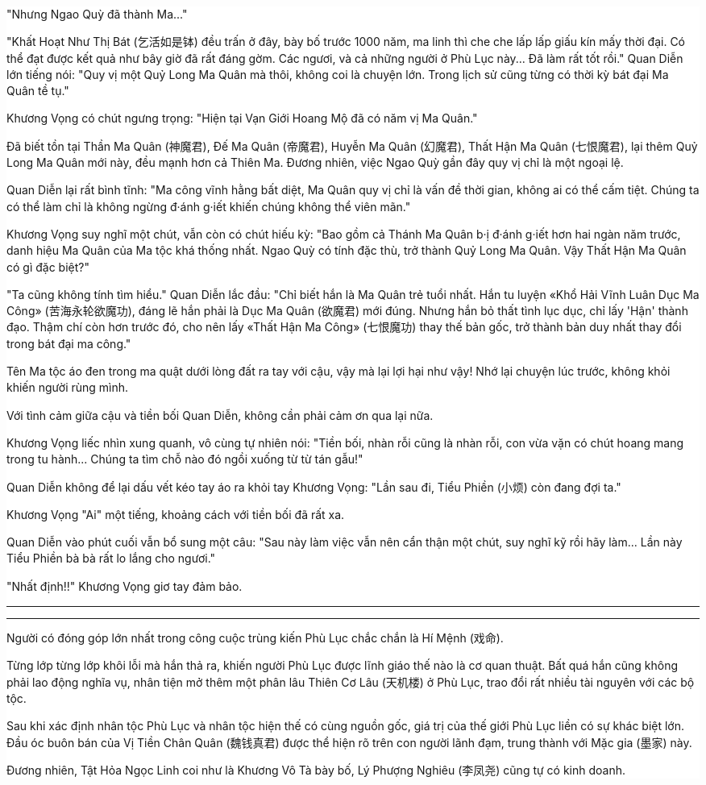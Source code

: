 "Nhưng Ngao Quỳ đã thành Ma..."

"Khất Hoạt Như Thị Bát (乞活如是钵) đều trấn ở đây, bày bố trước 1000 năm, ma linh thì che che lấp lấp giấu kín mấy thời đại. Có thể đạt được kết quả như bây giờ đã rất đáng gờm. Các ngươi, và cả những người ở Phù Lục này... Đã làm rất tốt rồi." Quan Diễn lớn tiếng nói: "Quy vị một Quỷ Long Ma Quân mà thôi, không coi là chuyện lớn. Trong lịch sử cũng từng có thời kỳ bát đại Ma Quân tề tụ."

Khương Vọng có chút ngưng trọng: "Hiện tại Vạn Giới Hoang Mộ đã có năm vị Ma Quân."

Đã biết tồn tại Thần Ma Quân (神魔君), Đế Ma Quân (帝魔君), Huyễn Ma Quân (幻魔君), Thất Hận Ma Quân (七恨魔君), lại thêm Quỷ Long Ma Quân mới này, đều mạnh hơn cả Thiên Ma. Đương nhiên, việc Ngao Quỳ gần đây quy vị chỉ là một ngoại lệ.

Quan Diễn lại rất bình tĩnh: "Ma công vĩnh hằng bất diệt, Ma Quân quy vị chỉ là vấn đề thời gian, không ai có thể cấm tiệt. Chúng ta có thể làm chỉ là không ngừng đ·ánh g·iết khiến chúng không thể viên mãn."

Khương Vọng suy nghĩ một chút, vẫn còn có chút hiếu kỳ: "Bao gồm cả Thánh Ma Quân b·ị đ·ánh g·iết hơn hai ngàn năm trước, danh hiệu Ma Quân của Ma tộc khá thống nhất. Ngao Quỳ có tính đặc thù, trở thành Quỷ Long Ma Quân. Vậy Thất Hận Ma Quân có gì đặc biệt?"

"Ta cũng không tính tìm hiểu." Quan Diễn lắc đầu: "Chỉ biết hắn là Ma Quân trẻ tuổi nhất. Hắn tu luyện «Khổ Hải Vĩnh Luân Dục Ma Công» (苦海永轮欲魔功), đáng lẽ hắn phải là Dục Ma Quân (欲魔君) mới đúng. Nhưng hắn bỏ thất tình lục dục, chỉ lấy 'Hận' thành đạo. Thậm chí còn hơn trước đó, cho nên lấy «Thất Hận Ma Công» (七恨魔功) thay thế bản gốc, trở thành bản duy nhất thay đổi trong bát đại ma công."

Tên Ma tộc áo đen trong ma quật dưới lòng đất ra tay với cậu, vậy mà lại lợi hại như vậy! Nhớ lại chuyện lúc trước, không khỏi khiến người rùng mình.

Với tình cảm giữa cậu và tiền bối Quan Diễn, không cần phải cảm ơn qua lại nữa.

Khương Vọng liếc nhìn xung quanh, vô cùng tự nhiên nói: "Tiền bối, nhàn rỗi cũng là nhàn rỗi, con vừa vặn có chút hoang mang trong tu hành... Chúng ta tìm chỗ nào đó ngồi xuống từ từ tán gẫu!"

Quan Diễn không để lại dấu vết kéo tay áo ra khỏi tay Khương Vọng: "Lần sau đi, Tiểu Phiền (小烦) còn đang đợi ta."

Khương Vọng "Ai" một tiếng, khoảng cách với tiền bối đã rất xa.

Quan Diễn vào phút cuối vẫn bổ sung một câu: "Sau này làm việc vẫn nên cẩn thận một chút, suy nghĩ kỹ rồi hãy làm... Lần này Tiểu Phiền bà bà rất lo lắng cho ngươi."

"Nhất định!!" Khương Vọng giơ tay đảm bảo.

-----------
-----------

Người có đóng góp lớn nhất trong công cuộc trùng kiến Phù Lục chắc chắn là Hí Mệnh (戏命).

Từng lớp từng lớp khôi lỗi mà hắn thả ra, khiến người Phù Lục được lĩnh giáo thế nào là cơ quan thuật. Bất quá hắn cũng không phải lao động nghĩa vụ, nhân tiện mở thêm một phân lâu Thiên Cơ Lâu (天机楼) ở Phù Lục, trao đổi rất nhiều tài nguyên với các bộ tộc.

Sau khi xác định nhân tộc Phù Lục và nhân tộc hiện thế có cùng nguồn gốc, giá trị của thế giới Phù Lục liền có sự khác biệt lớn. Đầu óc buôn bán của Vị Tiền Chân Quân (魏钱真君) được thể hiện rõ trên con người lãnh đạm, trung thành với Mặc gia (墨家) này.

Đương nhiên, Tật Hỏa Ngọc Linh coi như là Khương Vô Tà bày bố, Lý Phượng Nghiêu (李凤尧) cũng tự có kinh doanh.
